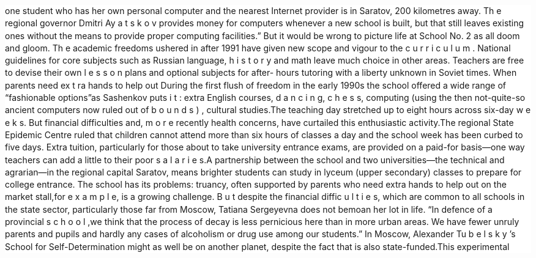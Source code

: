 one student who has her own personal
computer and the nearest Internet provider
is in Saratov, 200 kilometres away. Th e
regional governor Dmitri Ay a t s k o v
provides money for computers whenever
a new school is built, but that still leaves
existing ones without the means to provide
proper computing facilities.”
But it would be wrong to picture life at
School No. 2 as all doom and gloom. Th e
academic freedoms ushered in after 1991
have given new scope and vigour to the
c u r r i c u l u m . National guidelines for core
subjects such as Russian language, h i s t o r y
and math leave much choice in other areas.
Teachers are free to devise their own
l e s s o n plans and optional subjects for after-
hours tutoring with a liberty unknown in
Soviet times.
When parents need ex t ra
hands to help out
During the first flush of freedom in the
early 1990s the school offered a wide range
of “fashionable options”as Sashenkov puts
i t : extra English courses, d a n c i n g, c h e s s,
computing (using the then not-quite-so
ancient computers now ruled out of
b o u n d s ) , cultural studies.The teaching day
stretched up to eight hours across six-day
w e e k s. But financial difficulties and, m o r e
recently health concerns, have curtailed
this enthusiastic activity.The regional State
Epidemic Centre ruled that children
cannot attend more than six hours of
classes a day and the school week has been
curbed to five days.
Extra tuition, particularly for those
about to take university entrance exams,
are provided on a paid-for basis—one way
teachers can add a little to their poor
s a l a r i e s.A partnership between the school
and two universities—the technical and
agrarian—in the regional capital Saratov,
means brighter students can study in
lyceum (upper secondary) classes to
prepare for college entrance.
The school has its problems: truancy,
often supported by parents who need extra
hands to help out on the market stall,for
e x a m p l e, is a growing challenge. B u t
despite the financial diffic u l t i e s, which are
common to all schools in the state sector,
particularly those far from Moscow,
Tatiana Sergeyevna does not bemoan her
lot in life. “In defence of a provincial
s c h o o l ,we think that the process of decay
is less pernicious here than in more urban
areas. We have fewer unruly parents and
pupils and hardly any cases of alcoholism
or drug use among our students.”
In Moscow, Alexander Tu b e l s k y ’s
School for Self-Determination might as
well be on another planet, despite the fact
that is also state-funded.This experimental